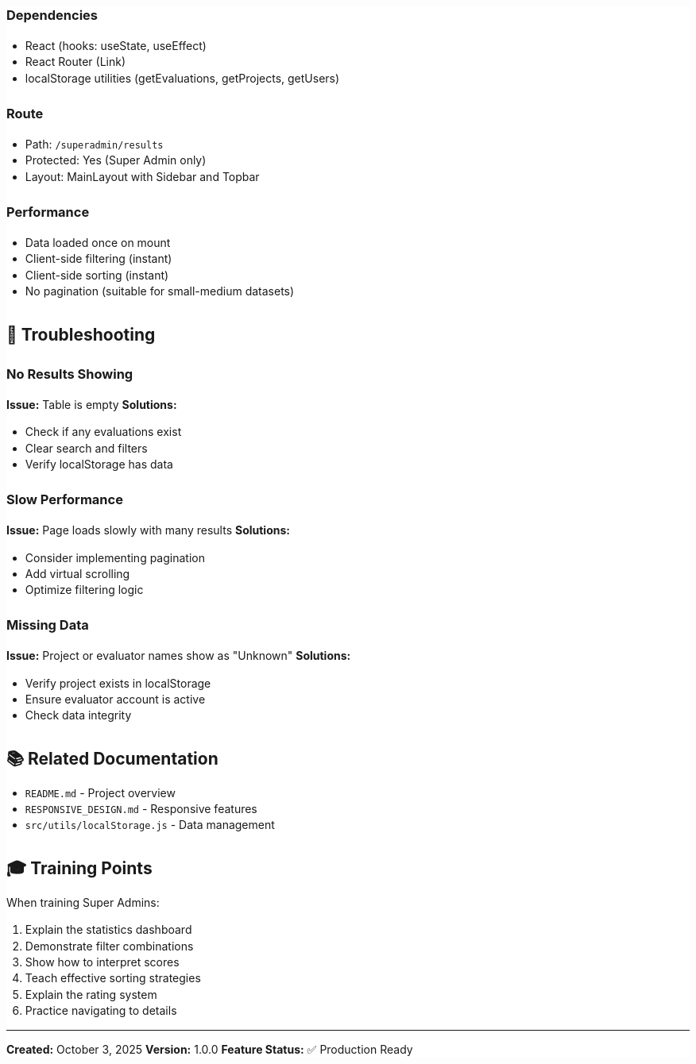 ### Dependencies
- React (hooks: useState, useEffect)
- React Router (Link)
- localStorage utilities (getEvaluations, getProjects, getUsers)

### Route
- Path: `/superadmin/results`
- Protected: Yes (Super Admin only)
- Layout: MainLayout with Sidebar and Topbar

### Performance
- Data loaded once on mount
- Client-side filtering (instant)
- Client-side sorting (instant)
- No pagination (suitable for small-medium datasets)

## 🐛 Troubleshooting

### No Results Showing
**Issue:** Table is empty
**Solutions:**
- Check if any evaluations exist
- Clear search and filters
- Verify localStorage has data

### Slow Performance
**Issue:** Page loads slowly with many results
**Solutions:**
- Consider implementing pagination
- Add virtual scrolling
- Optimize filtering logic

### Missing Data
**Issue:** Project or evaluator names show as "Unknown"
**Solutions:**
- Verify project exists in localStorage
- Ensure evaluator account is active
- Check data integrity

## 📚 Related Documentation

- `README.md` - Project overview
- `RESPONSIVE_DESIGN.md` - Responsive features
- `src/utils/localStorage.js` - Data management

## 🎓 Training Points

When training Super Admins:
1. Explain the statistics dashboard
2. Demonstrate filter combinations
3. Show how to interpret scores
4. Teach effective sorting strategies
5. Explain the rating system
6. Practice navigating to details

---

**Created:** October 3, 2025
**Version:** 1.0.0
**Feature Status:** ✅ Production Ready
